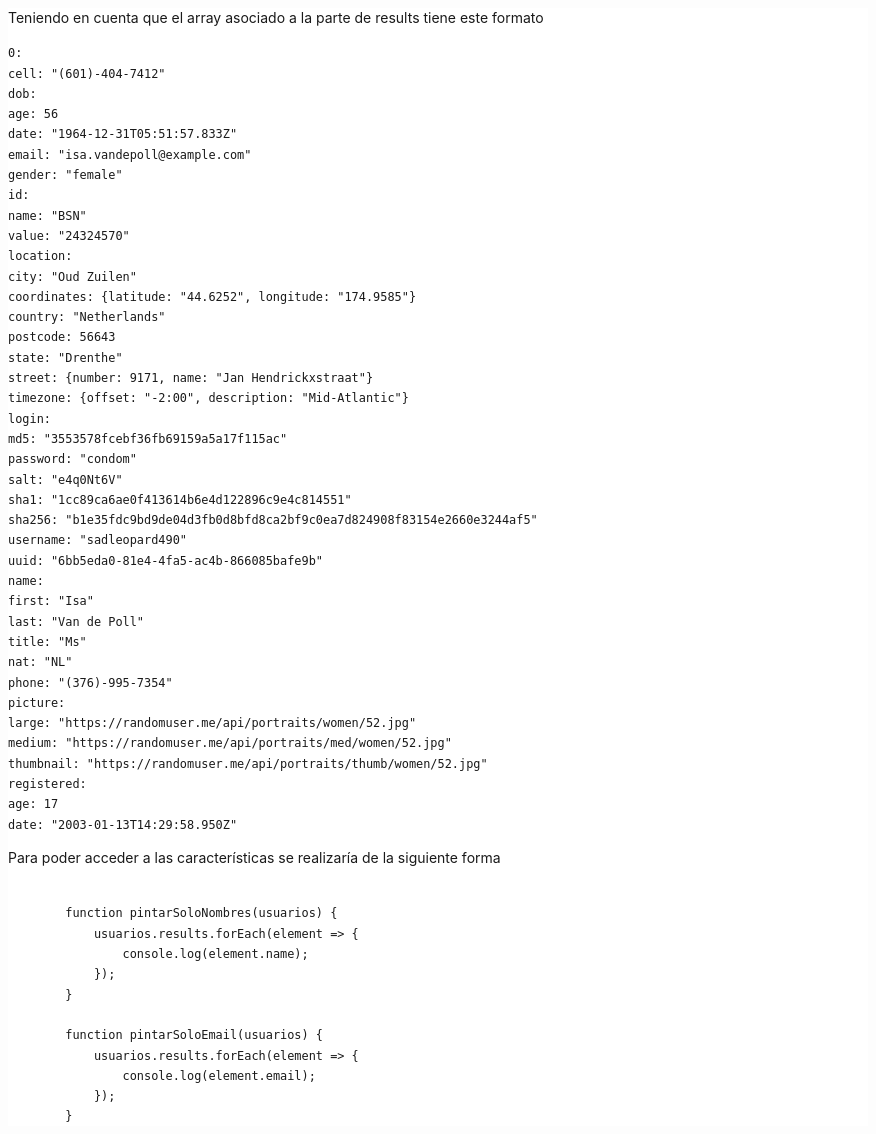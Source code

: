 Teniendo en cuenta que el array asociado a la parte de results tiene este formato

````
0:
cell: "(601)-404-7412"
dob:
age: 56
date: "1964-12-31T05:51:57.833Z"
email: "isa.vandepoll@example.com"
gender: "female"
id:
name: "BSN"
value: "24324570"
location:
city: "Oud Zuilen"
coordinates: {latitude: "44.6252", longitude: "174.9585"}
country: "Netherlands"
postcode: 56643
state: "Drenthe"
street: {number: 9171, name: "Jan Hendrickxstraat"}
timezone: {offset: "-2:00", description: "Mid-Atlantic"}
login:
md5: "3553578fcebf36fb69159a5a17f115ac"
password: "condom"
salt: "e4q0Nt6V"
sha1: "1cc89ca6ae0f413614b6e4d122896c9e4c814551"
sha256: "b1e35fdc9bd9de04d3fb0d8bfd8ca2bf9c0ea7d824908f83154e2660e3244af5"
username: "sadleopard490"
uuid: "6bb5eda0-81e4-4fa5-ac4b-866085bafe9b"
name:
first: "Isa"
last: "Van de Poll"
title: "Ms"
nat: "NL"
phone: "(376)-995-7354"
picture:
large: "https://randomuser.me/api/portraits/women/52.jpg"
medium: "https://randomuser.me/api/portraits/med/women/52.jpg"
thumbnail: "https://randomuser.me/api/portraits/thumb/women/52.jpg"
registered:
age: 17
date: "2003-01-13T14:29:58.950Z"
````

Para poder acceder a las características se realizaría de la siguiente forma

````

        function pintarSoloNombres(usuarios) {
            usuarios.results.forEach(element => {
                console.log(element.name);
            });
        }

        function pintarSoloEmail(usuarios) {
            usuarios.results.forEach(element => {
                console.log(element.email);
            });
        }
````
